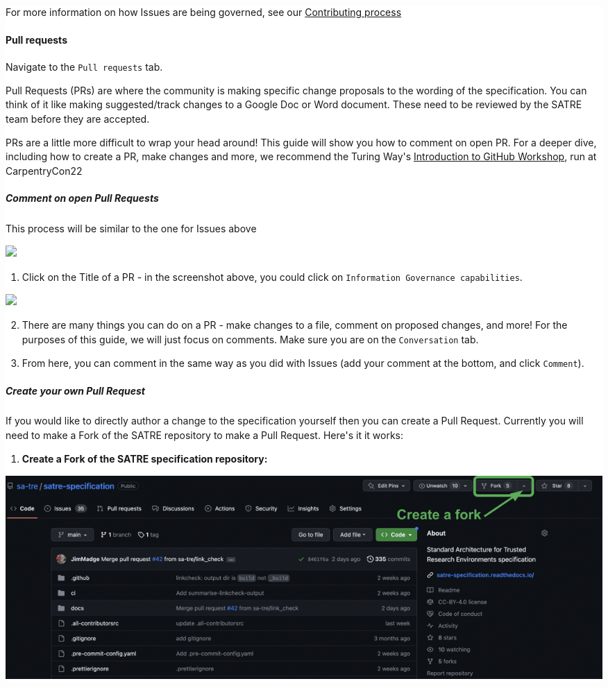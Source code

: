 For more information on how Issues are being governed, see our [Contributing process](https://satre-specification.readthedocs.io/en/latest/contributing.html#contributing-contribution-process)

#### Pull requests

Navigate to the `Pull requests` tab.

Pull Requests (PRs) are where the community is making specific change proposals to the wording of the specification.
You can think of it like making suggested/track changes to a Google Doc or Word document.
These need to be reviewed by the SATRE team before they are accepted.

PRs are a little more difficult to wrap your head around!
This guide will show you how to comment on open PR.
For a deeper dive, including how to create a PR, make changes and more, we recommend the Turing Way's [Introduction to GitHub Workshop](https://www.youtube.com/watch?v=Vcckl-2dASM), run at CarpentryCon22

##### Comment on open Pull Requests

This process will be similar to the one for Issues above

![](images/PR.png)

1. Click on the Title of a PR - in the screenshot above, you could click on `Information Governance capabilities`.

![](images/PR_comment.png)

2. There are many things you can do on a PR - make changes to a file, comment on proposed changes, and more! For the purposes of this guide, we will just focus on comments. Make sure you are on the `Conversation` tab.

3. From here, you can comment in the same way as you did with Issues (add your comment at the bottom, and click `Comment`).

##### Create your own Pull Request

If you would like to directly author a change to the specification yourself then you can create a Pull Request. Currently you will need to make a Fork of the SATRE repository to make a Pull Request. Here's it it works:

1. **Create a Fork of the SATRE specification repository:**

![](images/fork1.png)
